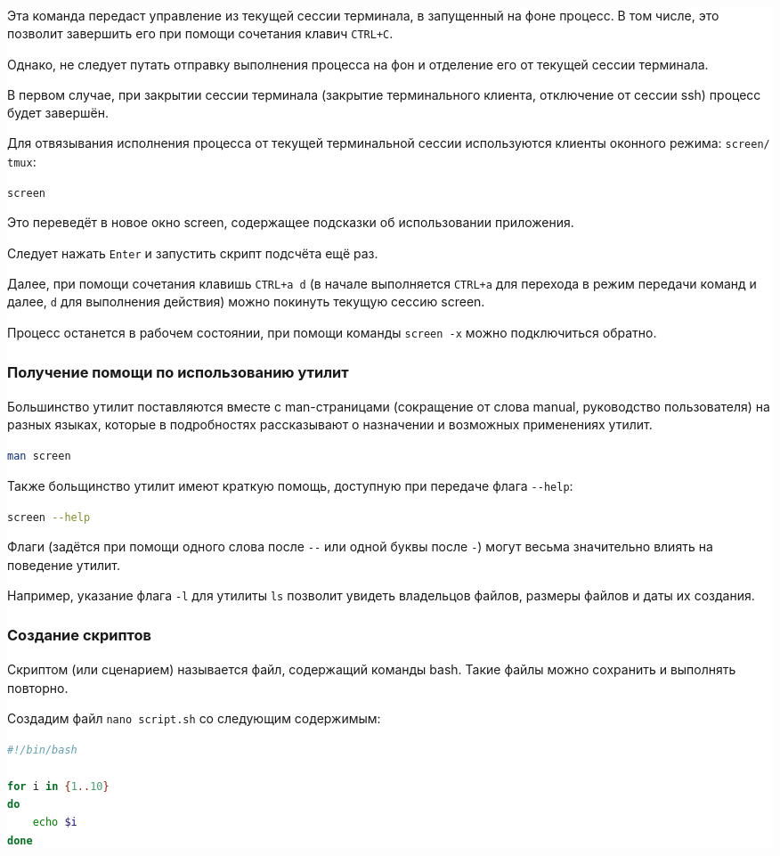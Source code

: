 Эта команда передаст управление из текущей сессии терминала, в запущенный на фоне процесс. В том числе, это позволит завершить его при помощи сочетания клавич `CTRL+C`.

Однако, не следует путать отправку выполнения процесса на фон и отделение его от текущей сессии терминала.

В первом случае, при закрытии сессии терминала (закрытие терминального клиента, отключение от сессии ssh) процесс будет завершён.

Для отвязывания исполнения процесса от текущей терминальной сессии используются клиенты оконного режима: `screen/tmux`:

```bash
screen
```

Это переведёт в новое окно screen, содержащее подсказки об использовании приложения.

Следует нажать `Enter` и запустить скрипт подсчёта ещё раз.

Далее, при помощи сочетания клавишь `CTRL+a d` (в начале выполняется `CTRL+a` для перехода в режим передачи команд и далее, `d` для выполнения действия) можно покинуть текущую сессию screen.

Процесс останется в рабочем состоянии, при помощи команды `screen -x` можно подключиться обратно.

### Получение помощи по использованию утилит

Большинство утилит поставляются вместе с man-страницами (сокращение от слова manual, руководство пользователя) на разных языках, которые в подробностях рассказывают о назначении и возможных применениях утилит.

```bash
man screen
```

Также больщинство утилит имеют краткую помощь, доступную при передаче флага `--help`:

```bash
screen --help
```

Флаги (задётся при помощи одного слова после `--` или одной буквы после `-`) могут весьма значительно влиять на поведение утилит.

Например, указание флага `-l` для утилиты `ls` позволит увидеть владельцов файлов, размеры файлов и даты их создания.

### Создание скриптов

Скриптом (или сценарием) называется файл, содержащий команды bash. Такие файлы можно сохранить и выполнять повторно.

Создадим файл `nano script.sh` со следующим содержимым:

```bash
#!/bin/bash

for i in {1..10}
do
    echo $i
done
```
